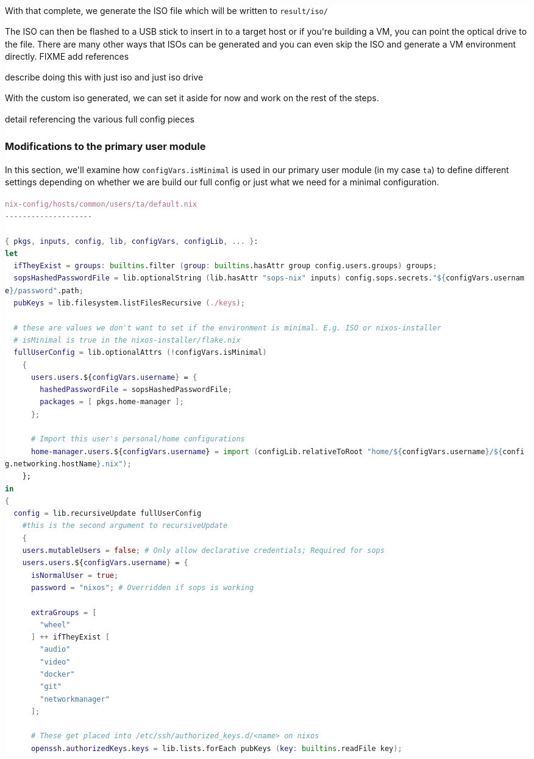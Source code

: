 With that complete, we generate the ISO file which will be written to `result/iso/`

The ISO can then be flashed to a USB stick to insert in to a target host or if you're building a VM, you can point the optical drive to the file. There are many other ways that ISOs can be generated and you can even skip the ISO and generate a VM environment directly. FIXME add references

describe doing this with just iso and just iso drive

With the custom iso generated, we can set it aside for now and work on the rest of the steps.

detail referencing the various full config pieces

### Modifications to the primary user module

In this section, we'll examine how `configVars.isMinimal` is used in our primary user module (in my case `ta`) to define different settings depending on whether we are build our full config or just what we need for a minimal configuration. 

```nix
nix-config/hosts/common/users/ta/default.nix
--------------------

{ pkgs, inputs, config, lib, configVars, configLib, ... }:
let
  ifTheyExist = groups: builtins.filter (group: builtins.hasAttr group config.users.groups) groups;
  sopsHashedPasswordFile = lib.optionalString (lib.hasAttr "sops-nix" inputs) config.sops.secrets."${configVars.username}/password".path;
  pubKeys = lib.filesystem.listFilesRecursive (./keys);

  # these are values we don't want to set if the environment is minimal. E.g. ISO or nixos-installer
  # isMinimal is true in the nixos-installer/flake.nix
  fullUserConfig = lib.optionalAttrs (!configVars.isMinimal)
    {
      users.users.${configVars.username} = {
        hashedPasswordFile = sopsHashedPasswordFile;
        packages = [ pkgs.home-manager ];
      };

      # Import this user's personal/home configurations
      home-manager.users.${configVars.username} = import (configLib.relativeToRoot "home/${configVars.username}/${config.networking.hostName}.nix");
    };
in
{
  config = lib.recursiveUpdate fullUserConfig 
    #this is the second argument to recursiveUpdate
    { 
    users.mutableUsers = false; # Only allow declarative credentials; Required for sops
    users.users.${configVars.username} = {
      isNormalUser = true;
      password = "nixos"; # Overridden if sops is working

      extraGroups = [
        "wheel"
      ] ++ ifTheyExist [
        "audio"
        "video"
        "docker"
        "git"
        "networkmanager"
      ];

      # These get placed into /etc/ssh/authorized_keys.d/<name> on nixos
      openssh.authorizedKeys.keys = lib.lists.forEach pubKeys (key: builtins.readFile key);

```